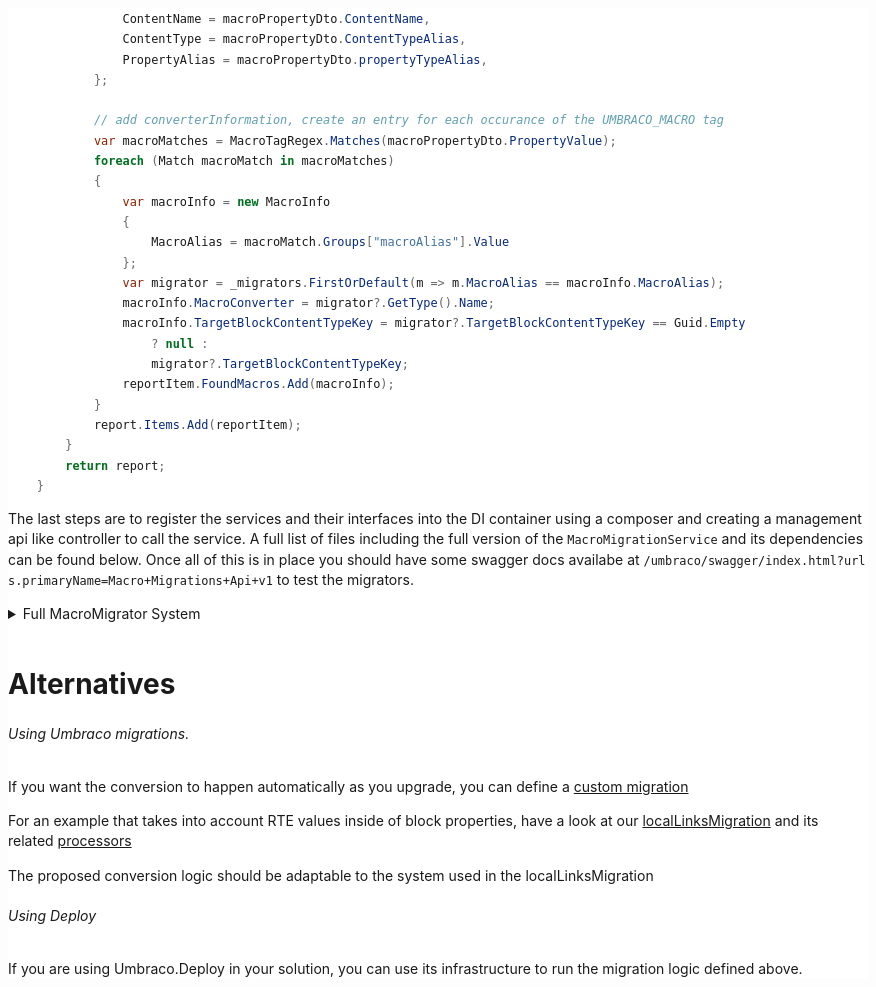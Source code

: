```csharp
                ContentName = macroPropertyDto.ContentName,
                ContentType = macroPropertyDto.ContentTypeAlias,
                PropertyAlias = macroPropertyDto.propertyTypeAlias,
            };
            
            // add converterInformation, create an entry for each occurance of the UMBRACO_MACRO tag
            var macroMatches = MacroTagRegex.Matches(macroPropertyDto.PropertyValue);
            foreach (Match macroMatch in macroMatches)
            {
                var macroInfo = new MacroInfo
                {
                    MacroAlias = macroMatch.Groups["macroAlias"].Value
                };
                var migrator = _migrators.FirstOrDefault(m => m.MacroAlias == macroInfo.MacroAlias);
                macroInfo.MacroConverter = migrator?.GetType().Name;
                macroInfo.TargetBlockContentTypeKey = migrator?.TargetBlockContentTypeKey == Guid.Empty 
                    ? null : 
                    migrator?.TargetBlockContentTypeKey;
                reportItem.FoundMacros.Add(macroInfo);
            }
            report.Items.Add(reportItem);
        }
        return report;
    }
```

The last steps are to register the services and their interfaces into the DI container using a composer and creating a management api like controller to call the service. A full list of files including the full version of the `MacroMigrationService` and its dependencies can be found below. Once all of this is in place you should have some swagger docs availabe at `/umbraco/swagger/index.html?urls.primaryName=Macro+Migrations+Api+v1` to test the migrators.

<details><summary>Full MacroMigrator System</summary></details>

# Alternatives
###### Using Umbraco migrations.
If you want the conversion to happen automatically as you upgrade, you can define a [custom migration](https://docs.umbraco.com/umbraco-cms/extending/database)

For an example that takes into account RTE values inside of block properties, have a look at our [localLinksMigration](https://github.com/umbraco/Umbraco-CMS/blob/release/15.3/src/Umbraco.Infrastructure/Migrations/Upgrade/V_15_0_0/ConvertLocalLinks.cs) and its related [processors](https://github.com/umbraco/Umbraco-CMS/tree/release/15.3/src/Umbraco.Infrastructure/Migrations/Upgrade/V_15_0_0/LocalLinks)

The proposed conversion logic should be adaptable to the system used in the localLinksMigration

###### Using Deploy
If you are using Umbraco.Deploy in your solution, you can use its infrastructure to run the migration logic defined above.
